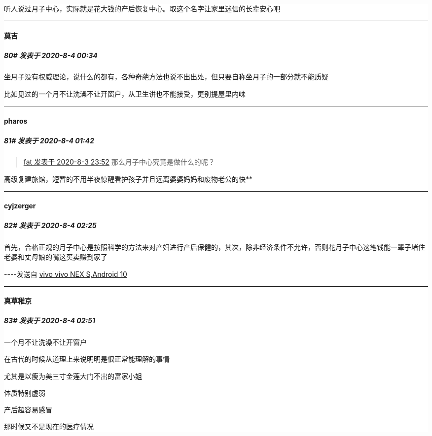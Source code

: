 
听人说过月子中心，实际就是花大钱的产后恢复中心。取这个名字让家里迷信的长辈安心吧


-----

####  莫吉  
##### 80#       发表于 2020-8-4 00:34


坐月子没有权威理论，说什么的都有，各种奇葩方法也说不出出处，但只要自称坐月子的一部分就不能质疑


比如见过的一个月不让洗澡不让开窗户，从卫生讲也不能接受，更别提屋里内味


-----

####  pharos  
##### 81#       发表于 2020-8-4 01:42


<blockquote><a href="httphttps://bbs.saraba1st.com/2b/forum.php?mod=redirect&amp;goto=findpost&amp;pid=48309920&amp;ptid=1952935" target="_blank">fat 发表于 2020-8-3 23:52</a>
那么月子中心究竟是做什么的呢？</blockquote>
高级复建旅馆，短暂的不用半夜惊醒看护孩子并且远离婆婆妈妈和废物老公的快**


-----

####  cyjzerger  
##### 82#       发表于 2020-8-4 02:25


首先，合格正规的月子中心是按照科学的方法来对产妇进行产后保健的，其次，除非经济条件不允许，否则花月子中心这笔钱能一辈子堵住老婆和丈母娘的嘴这买卖赚到家了


----发送自 [vivo vivo NEX S,Android 10](http://stage1.5j4m.com/?1.33)


-----

####  真草稚京  
##### 83#       发表于 2020-8-4 02:51


一个月不让洗澡不让开窗户


在古代的时候从道理上来说明明是很正常能理解的事情


尤其是以瘦为美三寸金莲大门不出的富家小姐


体质特别虚弱


产后超容易感冒


那时候又不是现在的医疗情况

